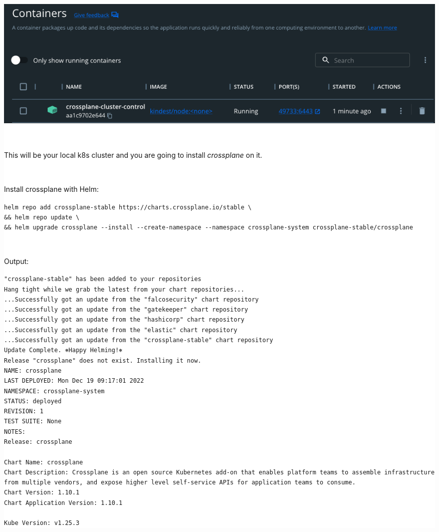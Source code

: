   ![](images/docker.png)
  
</div>
<br/>

This will be your local k8s cluster and you are going to install *crossplane* on it.

<br/>

Install crossplane with Helm:  
```console
helm repo add crossplane-stable https://charts.crossplane.io/stable \
&& helm repo update \
&& helm upgrade crossplane --install --create-namespace --namespace crossplane-system crossplane-stable/crossplane
```

<br/>

Output:  
```console
"crossplane-stable" has been added to your repositories
Hang tight while we grab the latest from your chart repositories...
...Successfully got an update from the "falcosecurity" chart repository
...Successfully got an update from the "gatekeeper" chart repository
...Successfully got an update from the "hashicorp" chart repository
...Successfully got an update from the "elastic" chart repository
...Successfully got an update from the "crossplane-stable" chart repository
Update Complete. ⎈Happy Helming!⎈
Release "crossplane" does not exist. Installing it now.
NAME: crossplane
LAST DEPLOYED: Mon Dec 19 09:17:01 2022
NAMESPACE: crossplane-system
STATUS: deployed
REVISION: 1
TEST SUITE: None
NOTES:
Release: crossplane

Chart Name: crossplane
Chart Description: Crossplane is an open source Kubernetes add-on that enables platform teams to assemble infrastructure from multiple vendors, and expose higher level self-service APIs for application teams to consume.
Chart Version: 1.10.1
Chart Application Version: 1.10.1

Kube Version: v1.25.3
```
